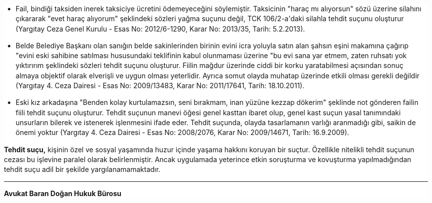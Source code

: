 * Fail, bindiği taksiden inerek taksiciye ücretini ödemeyeceğini söylemiştir. Taksicinin "haraç mı alıyorsun" sözü üzerine silahını çıkararak "evet haraç alıyorum" şeklindeki sözleri yağma suçunu değil, TCK 106/2-a'daki silahla tehdit suçunu oluşturur (Yargıtay Ceza Genel Kurulu - Esas No: 2012/6-1290, Karar No: 2013/35, Tarih: 5.2.2013).


* Belde Belediye Başkanı olan sanığın belde sakinlerinden birinin evini icra yoluyla satın alan şahsın eşini makamına çağırıp "evini eski sahibine satılması hususundaki teklifinin  kabul olunmaması üzerine "bu evi sana yar etmem, zaten ruhsatı yok yıktırırım şeklindeki sözleri tehdit suçunu oluşturur. Fiilin mağdur üzerinde ciddi bir korku yaratabilmesi açısından sonuç almaya objektif olarak elverişli ve uygun olması yeterlidir. Ayrıca somut olayda muhatap üzerinde etkili olması gerekli değildir (Yargıtay 4. Ceza Dairesi - Esas No: 2009/13483, Karar No: 2011/17641, Tarih: 18.10.2011).

* Eski kız arkadaşına "Benden kolay kurtulamazsın, seni bırakmam, inan yüzüne kezzap dökerim" şeklinde not gönderen failin fiili tehdit suçunu oluşturur. Tehdit suçunun manevi öğesi genel kasttan ibaret olup, genel kast suçun yasal tanımındaki unsurların bilerek ve istenerek işlenmesini ifade eder. Tehdit suçunda, olayda tasarlamanın varlığı aranmadığı gibi, saikin de önemi yoktur (Yargıtay 4. Ceza Dairesi - Esas No: 2008/2076, Karar No: 2009/14671, Tarih: 16.9.2009).


**Tehdit suçu,** kişinin özel ve sosyal yaşamında huzur içinde yaşama hakkını koruyan bir suçtur. Özellikle nitelikli tehdit suçunun cezası bu işlevine paralel olarak belirlenmiştir. Ancak uygulamada yeterince etkin soruşturma ve kovuşturma yapılmadığından tehdit suçu adil bir şekilde yargılanamamaktadır.

	
______________________________________________________________________________________________________________________________________

**Avukat Baran Doğan Hukuk Bürosu**



